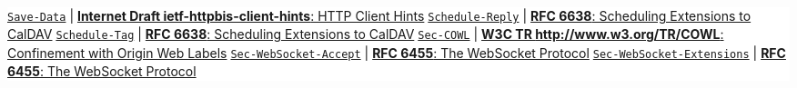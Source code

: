 [`Save-Data`](/concepts/http-header/Save-Data "The &#34;Save-Data&#34; header field is a token that, in requests, indicates client's preference for reduced data usage, due to high transfer costs, slow connection speeds, or other reasons.") | [**Internet Draft ietf-httpbis-client-hints**: HTTP Client Hints](/specs/IETF/I-D/ietf-httpbis-client-hints "An increasing diversity of Web-connected devices and software capabilities has created a need to deliver optimized content for each device. This specification defines a set of HTTP request header fields, colloquially known as Client Hints, to address this. They are intended to be used as input to proactive content negotiation; just as the Accept header allows clients to indicate what formats they prefer, Client Hints allow clients to indicate a list of device and agent specific preferences.")
[`Schedule-Reply`](/concepts/http-header/Schedule-Reply "The Schedule-Reply request header is used by a client to indicate to a server whether or not a scheduling operation ought to occur when an &#34;Attendee&#34; deletes a scheduling object resource. In particular, it controls whether a reply scheduling message is sent to the &#34;Organizer&#34; as a result of the removal. There are situations in which unsolicited scheduling messages need to be silently removed (or ignored) for security or privacy reasons. This request header allows the scheduling object resource to be removed if such a need arises.") | [**RFC 6638**: Scheduling Extensions to CalDAV](/specs/IETF/RFC/6638 "This document defines extensions to the Calendaring Extensions to WebDAV (CalDAV) &#34;calendar-access&#34; feature to specify a standard way of performing scheduling operations with iCalendar-based calendar components. This document defines the &#34;calendar-auto-schedule&#34; feature of CalDAV.")
[`Schedule-Tag`](/concepts/http-header/Schedule-Tag "The Schedule-Tag response header provides the current value of the CALDAV:schedule-tag property value.") | [**RFC 6638**: Scheduling Extensions to CalDAV](/specs/IETF/RFC/6638 "This document defines extensions to the Calendaring Extensions to WebDAV (CalDAV) &#34;calendar-access&#34; feature to specify a standard way of performing scheduling operations with iCalendar-based calendar components. This document defines the &#34;calendar-auto-schedule&#34; feature of CalDAV.")
[`Sec-COWL`](/concepts/http-header/Sec-COWL "The Sec-COWL HTTP request and response headers are used by user agents and servers to convey label metadata to servers and user agents, respectively.") | [**W3C TR http://www.w3.org/TR/COWL**: Confinement with Origin Web Labels](/specs/W3C/TR/COWL "This specification defines an API for specifying privacy and integrity policies on data, in the form of origin labels, and a mechanism for confining code according to such policies. This allows Web application authors and server operators to share data with untrusted—buggy but not malicious—code (e.g., in a mashup scenario) yet impose restrictions on how the code can share the data further.")
[`Sec-WebSocket-Accept`](/concepts/http-header/Sec-WebSocket-Accept "The Sec-WebSocket-Accept header field is used in the WebSocket opening handshake. It is sent from the server to the client to confirm that the server is willing to initiate the WebSocket connection.") | [**RFC 6455**: The WebSocket Protocol](/specs/IETF/RFC/6455 "The WebSocket Protocol enables two-way communication between a client running untrusted code in a controlled environment to a remote host that has opted-in to communications from that code. The security model used for this is the origin-based security model commonly used by web browsers. The protocol consists of an opening handshake followed by basic message framing, layered over TCP. The goal of this technology is to provide a mechanism for browser-based applications that need two-way communication with servers that does not rely on opening multiple HTTP connections (e.g., using XMLHttpRequest or <iframe>s and long polling).")
[`Sec-WebSocket-Extensions`](/concepts/http-header/Sec-WebSocket-Extensions "The Sec-WebSocket-Extensions header field is used in the WebSocket opening handshake. It is initially sent from the client to the server, and then subsequently sent from the server to the client, to agree on a set of protocol-level extensions to use for the duration of the connection.") | [**RFC 6455**: The WebSocket Protocol](/specs/IETF/RFC/6455 "The WebSocket Protocol enables two-way communication between a client running untrusted code in a controlled environment to a remote host that has opted-in to communications from that code. The security model used for this is the origin-based security model commonly used by web browsers. The protocol consists of an opening handshake followed by basic message framing, layered over TCP. The goal of this technology is to provide a mechanism for browser-based applications that need two-way communication with servers that does not rely on opening multiple HTTP connections (e.g., using XMLHttpRequest or <iframe>s and long polling).")